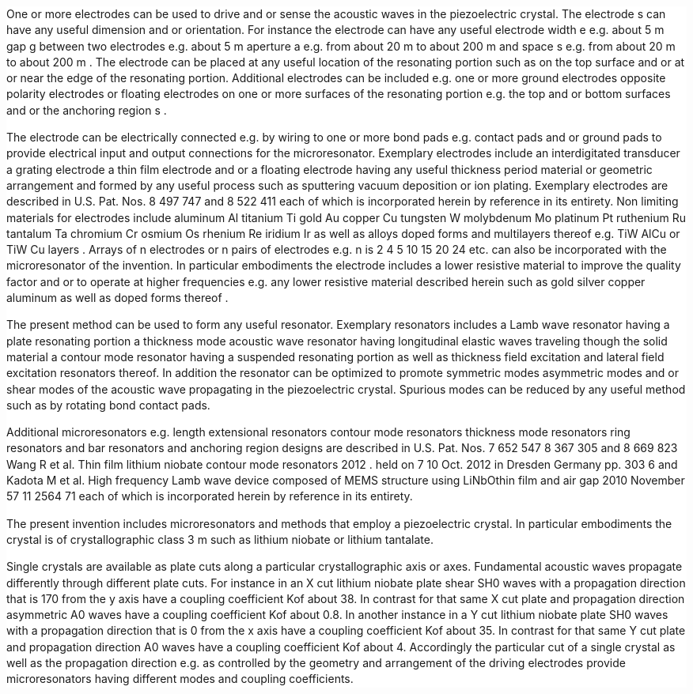 One or more electrodes can be used to drive and or sense the acoustic waves in the piezoelectric crystal. The electrode s can have any useful dimension and or orientation. For instance the electrode can have any useful electrode width e e.g. about 5 m gap g between two electrodes e.g. about 5 m aperture a e.g. from about 20 m to about 200 m and space s e.g. from about 20 m to about 200 m . The electrode can be placed at any useful location of the resonating portion such as on the top surface and or at or near the edge of the resonating portion. Additional electrodes can be included e.g. one or more ground electrodes opposite polarity electrodes or floating electrodes on one or more surfaces of the resonating portion e.g. the top and or bottom surfaces and or the anchoring region s .

The electrode can be electrically connected e.g. by wiring to one or more bond pads e.g. contact pads and or ground pads to provide electrical input and output connections for the microresonator. Exemplary electrodes include an interdigitated transducer a grating electrode a thin film electrode and or a floating electrode having any useful thickness period material or geometric arrangement and formed by any useful process such as sputtering vacuum deposition or ion plating. Exemplary electrodes are described in U.S. Pat. Nos. 8 497 747 and 8 522 411 each of which is incorporated herein by reference in its entirety. Non limiting materials for electrodes include aluminum Al titanium Ti gold Au copper Cu tungsten W molybdenum Mo platinum Pt ruthenium Ru tantalum Ta chromium Cr osmium Os rhenium Re iridium Ir as well as alloys doped forms and multilayers thereof e.g. TiW AlCu or TiW Cu layers . Arrays of n electrodes or n pairs of electrodes e.g. n is 2 4 5 10 15 20 24 etc. can also be incorporated with the microresonator of the invention. In particular embodiments the electrode includes a lower resistive material to improve the quality factor and or to operate at higher frequencies e.g. any lower resistive material described herein such as gold silver copper aluminum as well as doped forms thereof .

The present method can be used to form any useful resonator. Exemplary resonators includes a Lamb wave resonator having a plate resonating portion a thickness mode acoustic wave resonator having longitudinal elastic waves traveling though the solid material a contour mode resonator having a suspended resonating portion as well as thickness field excitation and lateral field excitation resonators thereof. In addition the resonator can be optimized to promote symmetric modes asymmetric modes and or shear modes of the acoustic wave propagating in the piezoelectric crystal. Spurious modes can be reduced by any useful method such as by rotating bond contact pads.

Additional microresonators e.g. length extensional resonators contour mode resonators thickness mode resonators ring resonators and bar resonators and anchoring region designs are described in U.S. Pat. Nos. 7 652 547 8 367 305 and 8 669 823 Wang R et al. Thin film lithium niobate contour mode resonators 2012 . held on 7 10 Oct. 2012 in Dresden Germany pp. 303 6 and Kadota M et al. High frequency Lamb wave device composed of MEMS structure using LiNbOthin film and air gap 2010 November 57 11 2564 71 each of which is incorporated herein by reference in its entirety.

The present invention includes microresonators and methods that employ a piezoelectric crystal. In particular embodiments the crystal is of crystallographic class 3 m such as lithium niobate or lithium tantalate.

Single crystals are available as plate cuts along a particular crystallographic axis or axes. Fundamental acoustic waves propagate differently through different plate cuts. For instance in an X cut lithium niobate plate shear SH0 waves with a propagation direction that is 170 from the y axis have a coupling coefficient Kof about 38. In contrast for that same X cut plate and propagation direction asymmetric A0 waves have a coupling coefficient Kof about 0.8. In another instance in a Y cut lithium niobate plate SH0 waves with a propagation direction that is 0 from the x axis have a coupling coefficient Kof about 35. In contrast for that same Y cut plate and propagation direction A0 waves have a coupling coefficient Kof about 4. Accordingly the particular cut of a single crystal as well as the propagation direction e.g. as controlled by the geometry and arrangement of the driving electrodes provide microresonators having different modes and coupling coefficients.
